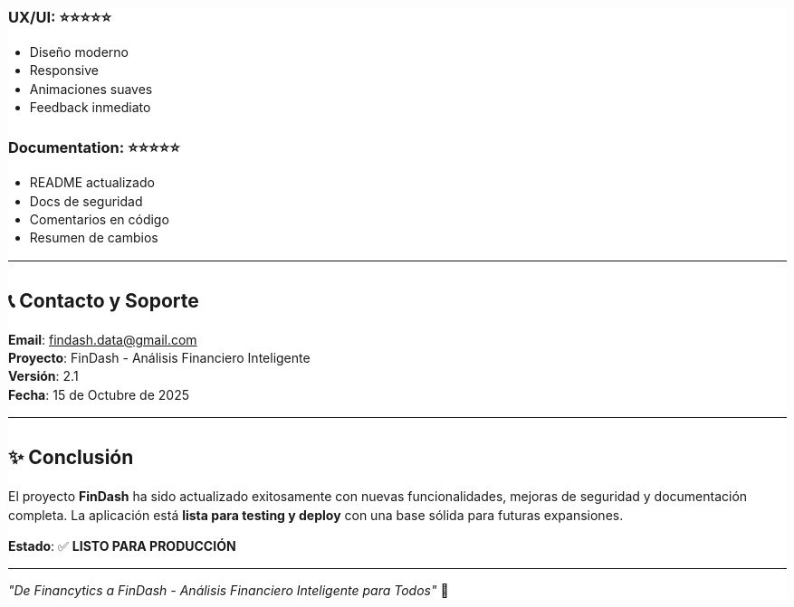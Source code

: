 ### UX/UI: ⭐⭐⭐⭐⭐
- Diseño moderno
- Responsive
- Animaciones suaves
- Feedback inmediato

### Documentation: ⭐⭐⭐⭐⭐
- README actualizado
- Docs de seguridad
- Comentarios en código
- Resumen de cambios

---

## 📞 Contacto y Soporte

**Email**: findash.data@gmail.com  
**Proyecto**: FinDash - Análisis Financiero Inteligente  
**Versión**: 2.1  
**Fecha**: 15 de Octubre de 2025

---

## ✨ Conclusión

El proyecto **FinDash** ha sido actualizado exitosamente con nuevas funcionalidades, mejoras de seguridad y documentación completa. La aplicación está **lista para testing y deploy** con una base sólida para futuras expansiones.

**Estado**: ✅ **LISTO PARA PRODUCCIÓN**

---

*"De Financytics a FinDash - Análisis Financiero Inteligente para Todos"* 🚀
